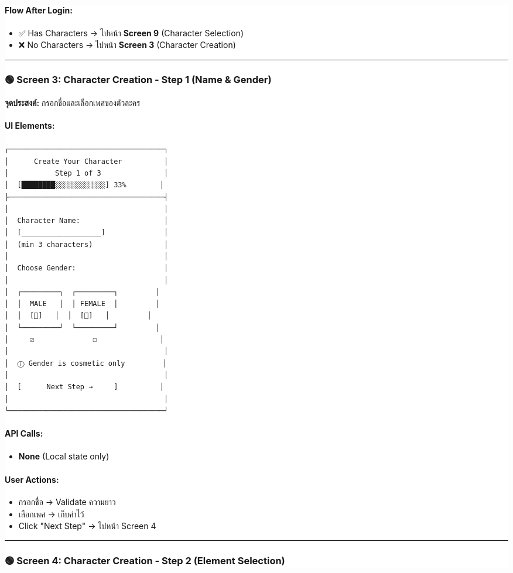 #### Flow After Login:

-  ✅ Has Characters → ไปหน้า **Screen 9** (Character Selection)
-  ❌ No Characters → ไปหน้า **Screen 3** (Character Creation)

---

### 🟢 **Screen 3: Character Creation - Step 1 (Name & Gender)**

**จุดประสงค์:** กรอกชื่อและเลือกเพศของตัวละคร

#### UI Elements:

```
┌─────────────────────────────────────┐
│      Create Your Character          │
│           Step 1 of 3               │
│  [████████░░░░░░░░░░░░] 33%        │
├─────────────────────────────────────┤
│                                     │
│  Character Name:                    │
│  [___________________]              │
│  (min 3 characters)                 │
│                                     │
│  Choose Gender:                     │
│                                     │
│  ┌─────────┐  ┌─────────┐         │
│  │  MALE   │  │ FEMALE  │         │
│  │  [👨]   │  │  [👩]   │         │
│  └─────────┘  └─────────┘         │
│     ☑              ☐               │
│                                     │
│  ⓘ Gender is cosmetic only         │
│                                     │
│  [      Next Step →     ]          │
│                                     │
└─────────────────────────────────────┘
```

#### API Calls:

-  **None** (Local state only)

#### User Actions:

-  กรอกชื่อ → Validate ความยาว
-  เลือกเพศ → เก็บค่าไว้
-  Click "Next Step" → ไปหน้า Screen 4

---

### 🟢 **Screen 4: Character Creation - Step 2 (Element Selection)**
